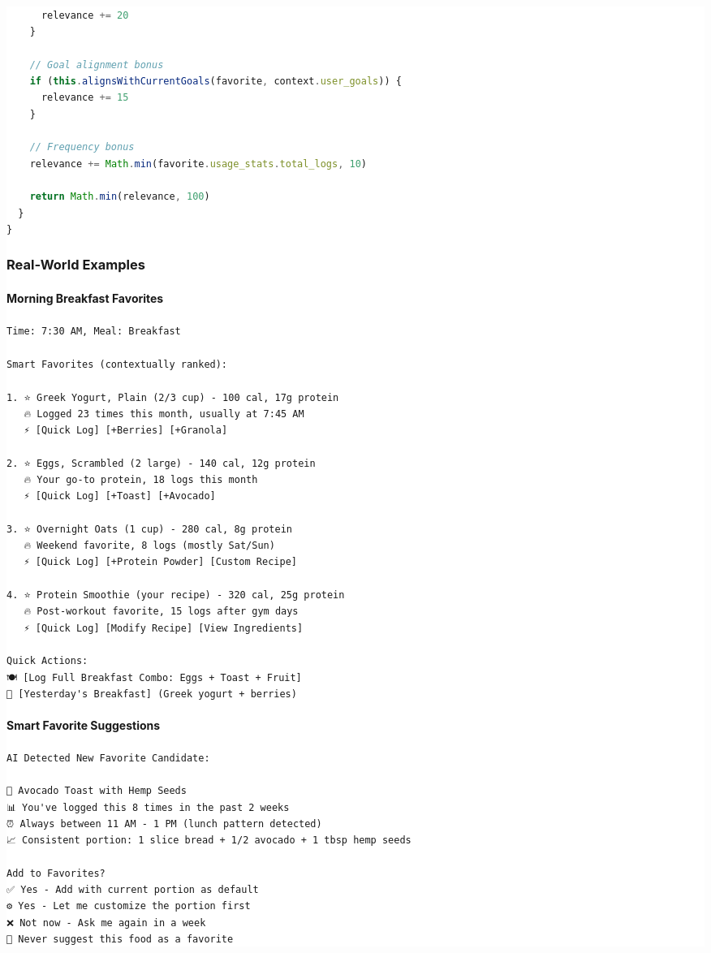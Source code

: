```typescript
      relevance += 20
    }
    
    // Goal alignment bonus
    if (this.alignsWithCurrentGoals(favorite, context.user_goals)) {
      relevance += 15
    }
    
    // Frequency bonus
    relevance += Math.min(favorite.usage_stats.total_logs, 10)
    
    return Math.min(relevance, 100)
  }
}
```

### **Real-World Examples**

#### **Morning Breakfast Favorites**
```
Time: 7:30 AM, Meal: Breakfast

Smart Favorites (contextually ranked):

1. ⭐ Greek Yogurt, Plain (2/3 cup) - 100 cal, 17g protein
   🔥 Logged 23 times this month, usually at 7:45 AM
   ⚡ [Quick Log] [+Berries] [+Granola]

2. ⭐ Eggs, Scrambled (2 large) - 140 cal, 12g protein  
   🔥 Your go-to protein, 18 logs this month
   ⚡ [Quick Log] [+Toast] [+Avocado]

3. ⭐ Overnight Oats (1 cup) - 280 cal, 8g protein
   🔥 Weekend favorite, 8 logs (mostly Sat/Sun)
   ⚡ [Quick Log] [+Protein Powder] [Custom Recipe]

4. ⭐ Protein Smoothie (your recipe) - 320 cal, 25g protein
   🔥 Post-workout favorite, 15 logs after gym days
   ⚡ [Quick Log] [Modify Recipe] [View Ingredients]

Quick Actions:
🍽️ [Log Full Breakfast Combo: Eggs + Toast + Fruit]
📱 [Yesterday's Breakfast] (Greek yogurt + berries)
```

#### **Smart Favorite Suggestions**
```
AI Detected New Favorite Candidate:

🥑 Avocado Toast with Hemp Seeds
📊 You've logged this 8 times in the past 2 weeks
⏰ Always between 11 AM - 1 PM (lunch pattern detected)
📈 Consistent portion: 1 slice bread + 1/2 avocado + 1 tbsp hemp seeds

Add to Favorites?
✅ Yes - Add with current portion as default
⚙️ Yes - Let me customize the portion first  
❌ Not now - Ask me again in a week
🚫 Never suggest this food as a favorite
```
